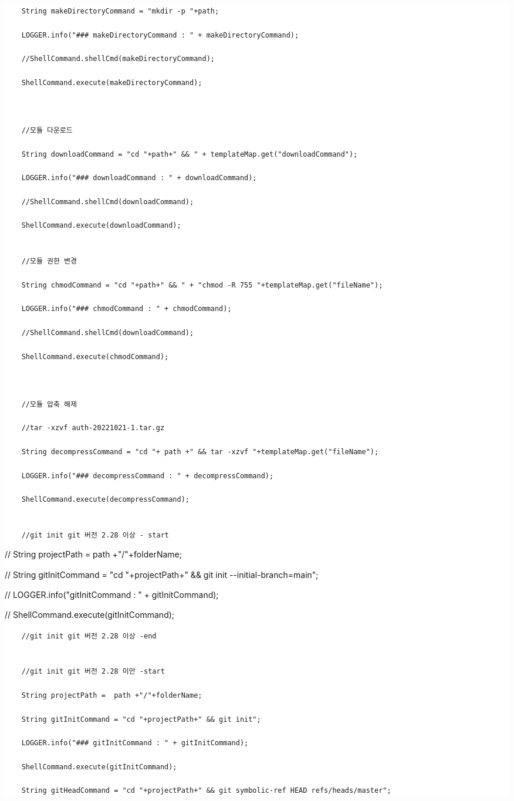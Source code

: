 		String makeDirectoryCommand = "mkdir -p "+path;

		LOGGER.info("### makeDirectoryCommand : " + makeDirectoryCommand);

		//ShellCommand.shellCmd(makeDirectoryCommand);

		ShellCommand.execute(makeDirectoryCommand);



		//모듈 다운로드

		String downloadCommand = "cd "+path+" && " + templateMap.get("downloadCommand");

		LOGGER.info("### downloadCommand : " + downloadCommand);

		//ShellCommand.shellCmd(downloadCommand);

		ShellCommand.execute(downloadCommand);

		
		//모듈 권한 변경

		String chmodCommand = "cd "+path+" && " + "chmod -R 755 "+templateMap.get("fileName");

		LOGGER.info("### chmodCommand : " + chmodCommand);

		//ShellCommand.shellCmd(downloadCommand);

		ShellCommand.execute(chmodCommand);

		
		
		//모듈 압축 해제

		//tar -xzvf auth-20221021-1.tar.gz

		String decompressCommand = "cd "+ path +" && tar -xzvf "+templateMap.get("fileName");

		LOGGER.info("### decompressCommand : " + decompressCommand);

		ShellCommand.execute(decompressCommand);


		//git init git 버전 2.28 이상 - start

//		String projectPath =  path +"/"+folderName;

//		String gitInitCommand = "cd "+projectPath+" && git init --initial-branch=main";

//		LOGGER.info("gitInitCommand : " + gitInitCommand);

//		ShellCommand.execute(gitInitCommand);

		//git init git 버전 2.28 이상 -end

		
		//git init git 버전 2.28 미만 -start

		String projectPath =  path +"/"+folderName;

		String gitInitCommand = "cd "+projectPath+" && git init";

		LOGGER.info("### gitInitCommand : " + gitInitCommand);

		ShellCommand.execute(gitInitCommand);

		String gitHeadCommand = "cd "+projectPath+" && git symbolic-ref HEAD refs/heads/master";

